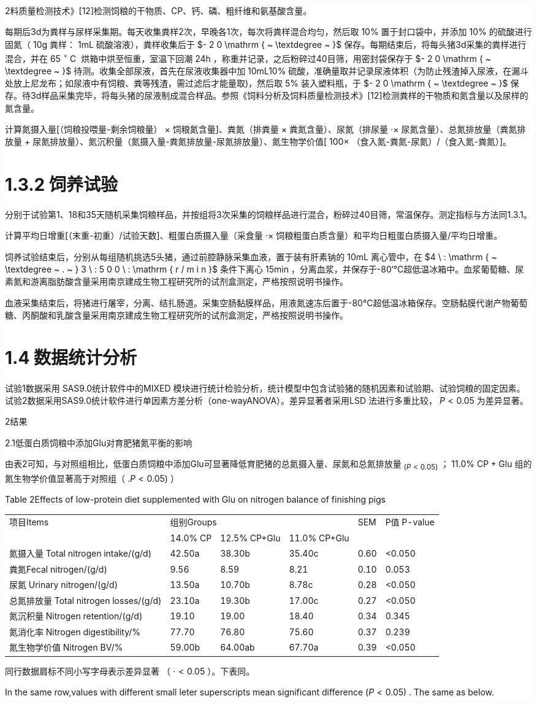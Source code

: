 2料质量检测技术》[12]检测饲粮的干物质、CP、钙、磷、粗纤维和氨基酸含量。

每期后3d为粪样与尿样采集期。每天收集粪样2次，早晚各1次，每次将粪样混合均匀，然后取 $10 \%$ 置于封口袋中，并添加 $10 \%$ 的硫酸进行固氮（ $1 0 \mathrm { { g } }$ 粪样： $1 \mathrm { m L }$ 硫酸溶液），粪样收集后于 $- 2 0 \mathrm { ~ \textdegree ~ }$ 保存。每期结束后，将每头猪3d采集的粪样进行混合，并在 $6 5 \mathrm { ~ } ^ { \circ } \mathrm { ~ C ~ }$ 烘箱中烘至恒重，室温下回潮 $2 4 \mathrm { h }$ ，称重并记录，之后粉碎过40目筛，用密封袋保存于 $- 2 0 \mathrm { ~ \textdegree ~ }$ 待测。收集全部尿液，首先在尿液收集器中加 $1 0 \mathrm { m L } 1 0 \%$ 硫酸，准确量取并记录尿液体积（为防止残渣掉入尿液，在漏斗处放上尼龙布；如尿液中有饲粮、粪等残渣，需过滤后才能量取)，然后取 $5 \%$ 装入塑料瓶，于 $- 2 0 \mathrm { ~ \textdegree ~ }$ 保存。待3d样品采集完毕，将每头猪的尿液制成混合样品。参照《饲料分析及饲料质量检测技术》[12]检测粪样的干物质和氮含量以及尿样的氮含量。

计算氮摄入量[（饲粮投喂量-剩余饲粮量） $\times$ 饲粮氮含量]、粪氮（排粪量 $\times$ 粪氮含量）、尿氮（排尿量 $\cdot \times$ 尿氮含量）、总氮排放量（粪氮排放量 $+$ 尿氮排放量）、氮沉积量（氮摄入量-粪氮排放量-尿氮排放量）、氮生物学价值[ $1 0 0 \times$ （食入氮-粪氮-尿氮）/（食入氮-粪氮）]。

# 1.3.2 饲养试验

分别于试验第1、18和35天随机采集饲粮样品，并按组将3次采集的饲粮样品进行混合，粉碎过40目筛，常温保存。测定指标与方法同1.3.1。

计算平均日增重[（末重-初重）/试验天数]、粗蛋白质摄入量（采食量 $\cdot \times$ 饲粮粗蛋白质含量）和平均日粗蛋白质摄入量/平均日增重。

饲养试验结束后，分别从每组随机挑选5头猪，通过前腔静脉采集血液，置于装有肝素钠的 $1 0 \mathrm { m L }$ 离心管中，在 $4 \ : \mathrm { ~ \textdegree ~ . ~ } 3 \ : 5 0 0 \ : \mathrm { r / m i n }$ 条件下离心 $1 5 \mathrm { m i n }$ ，分离血浆，并保存于-80‘℃超低温冰箱中。血浆葡萄糖、尿素氮和游离脂肪酸含量采用南京建成生物工程研究所的试剂盒测定，严格按照说明书操作。

血液采集结束后，将猪进行屠宰，分离、结扎肠道。采集空肠黏膜样品，用液氮速冻后置于-80℃超低温冰箱保存。空肠黏膜代谢产物葡萄糖、丙酮酸和乳酸含量采用南京建成生物工程研究所的试剂盒测定，严格按照说明书操作。

# 1.4 数据统计分析

试验1数据采用 SAS9.0统计软件中的MIXED 模块进行统计检验分析，统计模型中包含试验猪的随机因素和试验期、试验饲粮的固定因素。试验2数据采用SAS9.0统计软件进行单因素方差分析（one-wayANOVA）。差异显著者采用LSD 法进行多重比较， $P { < } 0 . 0 5$ 为差异显著。

2结果

2.1低蛋白质饲粮中添加Glu对育肥猪氮平衡的影响

由表2可知，与对照组相比，低蛋白质饲粮中添加Glu可显著降低育肥猪的总氮摄入量、尿氮和总氮排放量 $_ { ( P < 0 . 0 5 ) }$ ； $1 1 . 0 \%$ $\mathrm { C P + G l u }$ 组的氮生物学价值显著高于对照组（ $. P { < } 0 . 0 5 )$ ）

Table 2Effects of low-protein diet supplemented with Glu on nitrogen balance of finishing pigs   

<html><body><table><tr><td rowspan="2">项目Items</td><td colspan="3">组别Groups</td><td rowspan="2">SEM</td><td rowspan="2">P值 P-value</td></tr><tr><td>14.0% CP</td><td>12.5% CP+Glu</td><td>11.0% CP+Glu</td></tr><tr><td>氮摄入量 Total nitrogen intake/(g/d)</td><td>42.50a</td><td>38.30b</td><td>35.40c</td><td>0.60</td><td><0.050</td></tr><tr><td>粪氮Fecal nitrogen/(g/d)</td><td>9.56</td><td>8.59</td><td>8.21</td><td>0.10</td><td>0.053</td></tr><tr><td>尿氮 Urinary nitrogen/(g/d)</td><td>13.50a</td><td>10.70b</td><td>8.78c</td><td>0.28</td><td><0.050</td></tr><tr><td>总氮排放量 Total nitrogen losses/(g/d)</td><td>23.10a</td><td>19.30b</td><td>17.00c</td><td>0.27</td><td><0.050</td></tr><tr><td>氮沉积量 Nitrogen retention/(g/d)</td><td>19.10</td><td>19.00</td><td>18.40</td><td>0.34</td><td>0.345</td></tr><tr><td>氮消化率 Nitrogen digestibility/%</td><td>77.70</td><td>76.80</td><td>75.60</td><td>0.37</td><td>0.239</td></tr><tr><td>氮生物学价值 Nitrogen BV/%</td><td>59.00b</td><td>64.00ab</td><td>67.70a</td><td>0.39</td><td><0.050</td></tr></table></body></html>

同行数据肩标不同小写字母表示差异显著 （ $\cdot < 0 . 0 5$ ）。下表同。

In the same row,values with different small leter superscripts mean significant difference $( P { < } 0 . 0 5 )$ . The same as below.
